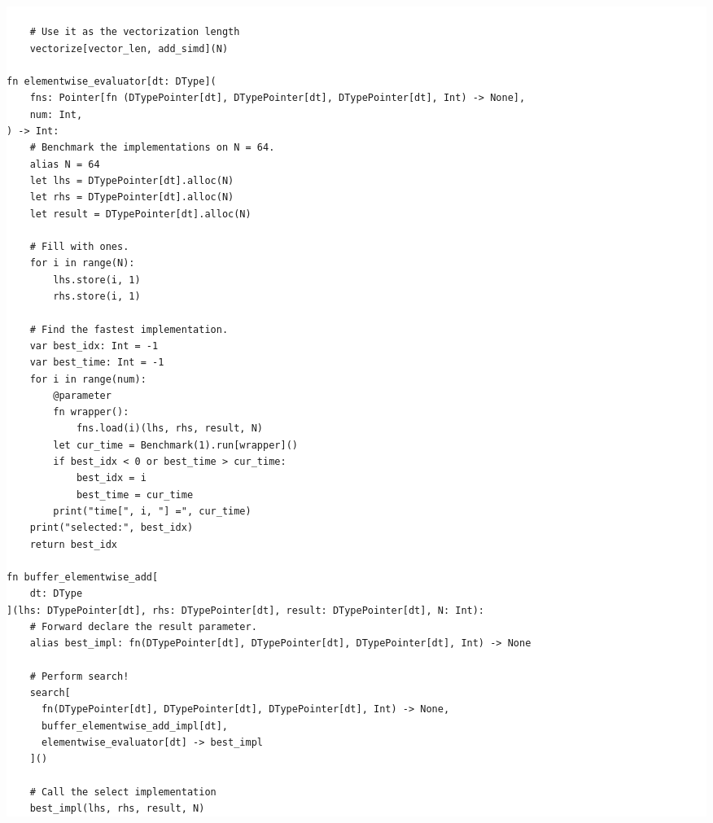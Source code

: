 ```

    # Use it as the vectorization length
    vectorize[vector_len, add_simd](N)

fn elementwise_evaluator[dt: DType](
    fns: Pointer[fn (DTypePointer[dt], DTypePointer[dt], DTypePointer[dt], Int) -> None],
    num: Int,
) -> Int:
    # Benchmark the implementations on N = 64.
    alias N = 64
    let lhs = DTypePointer[dt].alloc(N)
    let rhs = DTypePointer[dt].alloc(N)
    let result = DTypePointer[dt].alloc(N)

    # Fill with ones.
    for i in range(N):
        lhs.store(i, 1)
        rhs.store(i, 1)

    # Find the fastest implementation.
    var best_idx: Int = -1
    var best_time: Int = -1
    for i in range(num):
        @parameter
        fn wrapper():
            fns.load(i)(lhs, rhs, result, N)
        let cur_time = Benchmark(1).run[wrapper]()
        if best_idx < 0 or best_time > cur_time:
            best_idx = i
            best_time = cur_time
        print("time[", i, "] =", cur_time)
    print("selected:", best_idx)
    return best_idx

fn buffer_elementwise_add[
    dt: DType
](lhs: DTypePointer[dt], rhs: DTypePointer[dt], result: DTypePointer[dt], N: Int):
    # Forward declare the result parameter.
    alias best_impl: fn(DTypePointer[dt], DTypePointer[dt], DTypePointer[dt], Int) -> None

    # Perform search!
    search[
      fn(DTypePointer[dt], DTypePointer[dt], DTypePointer[dt], Int) -> None,
      buffer_elementwise_add_impl[dt],
      elementwise_evaluator[dt] -> best_impl
    ]()

    # Call the select implementation
    best_impl(lhs, rhs, result, N)
```
